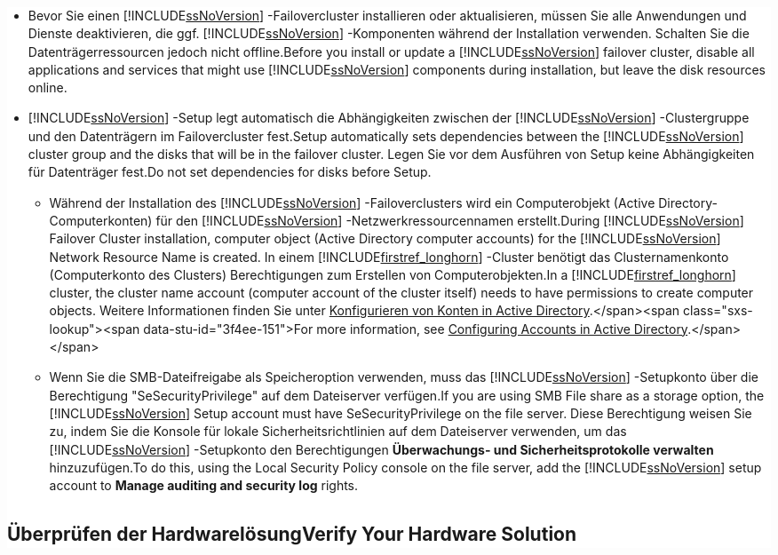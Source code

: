 -   <span data-ttu-id="3f4ee-146">Bevor Sie einen [!INCLUDE[ssNoVersion](../../../includes/ssnoversion-md.md)] -Failovercluster installieren oder aktualisieren, müssen Sie alle Anwendungen und Dienste deaktivieren, die ggf. [!INCLUDE[ssNoVersion](../../../includes/ssnoversion-md.md)] -Komponenten während der Installation verwenden. Schalten Sie die Datenträgerressourcen jedoch nicht offline.</span><span class="sxs-lookup"><span data-stu-id="3f4ee-146">Before you install or update a [!INCLUDE[ssNoVersion](../../../includes/ssnoversion-md.md)] failover cluster, disable all applications and services that might use [!INCLUDE[ssNoVersion](../../../includes/ssnoversion-md.md)] components during installation, but leave the disk resources online.</span></span>  
  
-   [!INCLUDE[ssNoVersion](../../../includes/ssnoversion-md.md)] <span data-ttu-id="3f4ee-147">-Setup legt automatisch die Abhängigkeiten zwischen der [!INCLUDE[ssNoVersion](../../../includes/ssnoversion-md.md)] -Clustergruppe und den Datenträgern im Failovercluster fest.</span><span class="sxs-lookup"><span data-stu-id="3f4ee-147">Setup automatically sets dependencies between the [!INCLUDE[ssNoVersion](../../../includes/ssnoversion-md.md)] cluster group and the disks that will be in the failover cluster.</span></span> <span data-ttu-id="3f4ee-148">Legen Sie vor dem Ausführen von Setup keine Abhängigkeiten für Datenträger fest.</span><span class="sxs-lookup"><span data-stu-id="3f4ee-148">Do not set dependencies for disks before Setup.</span></span>  
  
    -   <span data-ttu-id="3f4ee-149">Während der Installation des [!INCLUDE[ssNoVersion](../../../includes/ssnoversion-md.md)] -Failoverclusters wird ein Computerobjekt (Active Directory-Computerkonten) für den [!INCLUDE[ssNoVersion](../../../includes/ssnoversion-md.md)] -Netzwerkressourcennamen erstellt.</span><span class="sxs-lookup"><span data-stu-id="3f4ee-149">During [!INCLUDE[ssNoVersion](../../../includes/ssnoversion-md.md)] Failover Cluster installation, computer object (Active Directory computer accounts) for the [!INCLUDE[ssNoVersion](../../../includes/ssnoversion-md.md)] Network Resource Name is created.</span></span> <span data-ttu-id="3f4ee-150">In einem [!INCLUDE[firstref_longhorn](../../../includes/firstref-longhorn-md.md)] -Cluster benötigt das Clusternamenkonto (Computerkonto des Clusters) Berechtigungen zum Erstellen von Computerobjekten.</span><span class="sxs-lookup"><span data-stu-id="3f4ee-150">In a [!INCLUDE[firstref_longhorn](../../../includes/firstref-longhorn-md.md)] cluster, the cluster name account (computer account of the cluster itself) needs to have permissions to create computer objects.</span></span> <span data-ttu-id="3f4ee-151">Weitere Informationen finden Sie unter [Konfigurieren von Konten in Active Directory](https://technet.microsoft.com/library/cc731002\(WS.10\).aspx).</span><span class="sxs-lookup"><span data-stu-id="3f4ee-151">For more information, see [Configuring Accounts in Active Directory](https://technet.microsoft.com/library/cc731002\(WS.10\).aspx).</span></span>  
  
    -   <span data-ttu-id="3f4ee-152">Wenn Sie die SMB-Dateifreigabe als Speicheroption verwenden, muss das [!INCLUDE[ssNoVersion](../../../includes/ssnoversion-md.md)] -Setupkonto über die Berechtigung "SeSecurityPrivilege" auf dem Dateiserver verfügen.</span><span class="sxs-lookup"><span data-stu-id="3f4ee-152">If you are using SMB File share as a storage option, the [!INCLUDE[ssNoVersion](../../../includes/ssnoversion-md.md)] Setup account must have SeSecurityPrivilege on the file server.</span></span> <span data-ttu-id="3f4ee-153">Diese Berechtigung weisen Sie zu, indem Sie die Konsole für lokale Sicherheitsrichtlinien auf dem Dateiserver verwenden, um das [!INCLUDE[ssNoVersion](../../../includes/ssnoversion-md.md)] -Setupkonto den Berechtigungen **Überwachungs- und Sicherheitsprotokolle verwalten** hinzuzufügen.</span><span class="sxs-lookup"><span data-stu-id="3f4ee-153">To do this, using the Local Security Policy console on the file server, add the [!INCLUDE[ssNoVersion](../../../includes/ssnoversion-md.md)] setup account to **Manage auditing and security log** rights.</span></span>  
  
 
  
##  <a name="verify-your-hardware-solution"></a><a name="Hardware"></a> <span data-ttu-id="3f4ee-154">Überprüfen der Hardwarelösung</span><span class="sxs-lookup"><span data-stu-id="3f4ee-154">Verify Your Hardware Solution</span></span>  
  